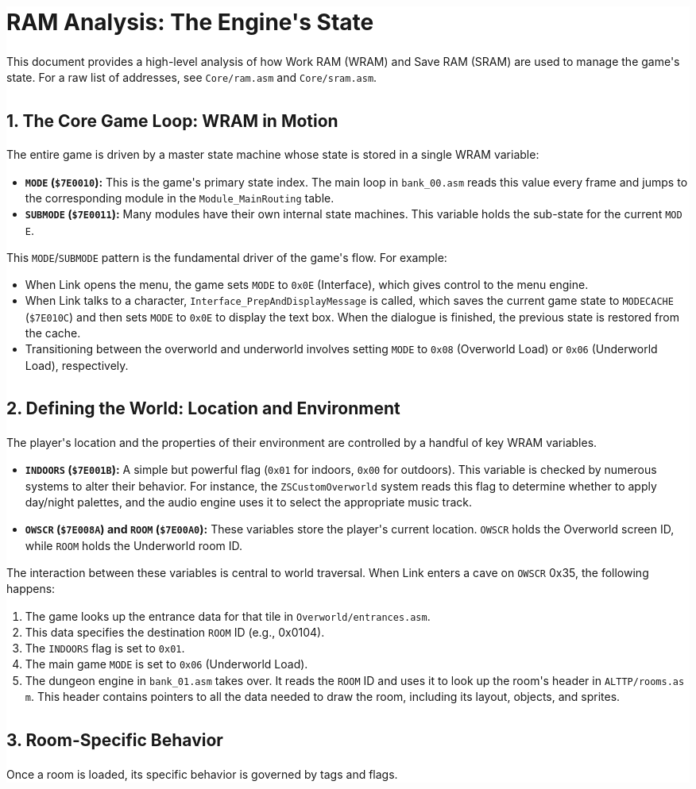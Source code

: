 # RAM Analysis: The Engine's State

This document provides a high-level analysis of how Work RAM (WRAM) and Save RAM (SRAM) are used to manage the game's state. For a raw list of addresses, see `Core/ram.asm` and `Core/sram.asm`.

## 1. The Core Game Loop: WRAM in Motion

The entire game is driven by a master state machine whose state is stored in a single WRAM variable:

-   **`MODE` (`$7E0010`):** This is the game's primary state index. The main loop in `bank_00.asm` reads this value every frame and jumps to the corresponding module in the `Module_MainRouting` table.
-   **`SUBMODE` (`$7E0011`):** Many modules have their own internal state machines. This variable holds the sub-state for the current `MODE`.

This `MODE`/`SUBMODE` pattern is the fundamental driver of the game's flow. For example:
-   When Link opens the menu, the game sets `MODE` to `0x0E` (Interface), which gives control to the menu engine.
-   When Link talks to a character, `Interface_PrepAndDisplayMessage` is called, which saves the current game state to `MODECACHE` (`$7E010C`) and then sets `MODE` to `0x0E` to display the text box. When the dialogue is finished, the previous state is restored from the cache.
-   Transitioning between the overworld and underworld involves setting `MODE` to `0x08` (Overworld Load) or `0x06` (Underworld Load), respectively.

## 2. Defining the World: Location and Environment

The player's location and the properties of their environment are controlled by a handful of key WRAM variables.

-   **`INDOORS` (`$7E001B`):** A simple but powerful flag (`0x01` for indoors, `0x00` for outdoors). This variable is checked by numerous systems to alter their behavior. For instance, the `ZSCustomOverworld` system reads this flag to determine whether to apply day/night palettes, and the audio engine uses it to select the appropriate music track.

-   **`OWSCR` (`$7E008A`) and `ROOM` (`$7E00A0`):** These variables store the player's current location. `OWSCR` holds the Overworld screen ID, while `ROOM` holds the Underworld room ID.

The interaction between these variables is central to world traversal. When Link enters a cave on `OWSCR` 0x35, the following happens:
1.  The game looks up the entrance data for that tile in `Overworld/entrances.asm`.
2.  This data specifies the destination `ROOM` ID (e.g., 0x0104).
3.  The `INDOORS` flag is set to `0x01`.
4.  The main game `MODE` is set to `0x06` (Underworld Load).
5.  The dungeon engine in `bank_01.asm` takes over. It reads the `ROOM` ID and uses it to look up the room's header in `ALTTP/rooms.asm`. This header contains pointers to all the data needed to draw the room, including its layout, objects, and sprites.

## 3. Room-Specific Behavior

Once a room is loaded, its specific behavior is governed by tags and flags.
